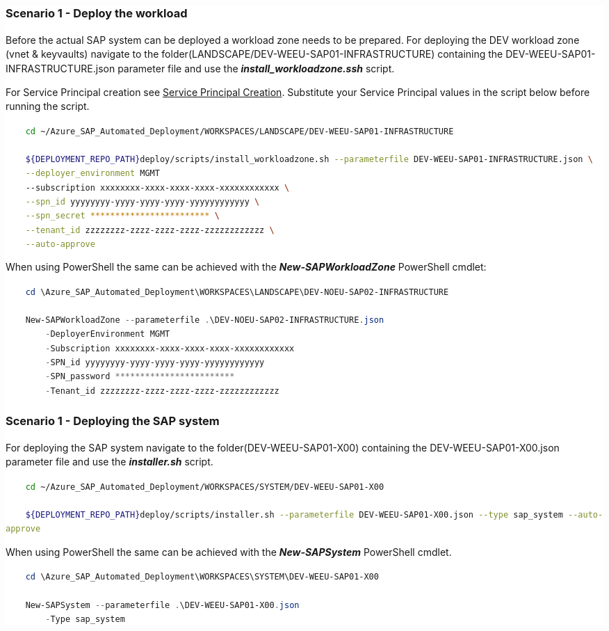 ### **Scenario 1 - Deploy the workload** ###

Before the actual SAP system can be deployed a workload zone needs to be prepared. For deploying the DEV workload zone (vnet & keyvaults) navigate to the folder(LANDSCAPE/DEV-WEEU-SAP01-INFRASTRUCTURE) containing the DEV-WEEU-SAP01-INFRASTRUCTURE.json parameter file and use the ***install_workloadzone.ssh*** script.

For Service Principal creation see [Service Principal Creation](./spn.md).
Substitute your Service Principal values in the script below before running the script.

```bash
    cd ~/Azure_SAP_Automated_Deployment/WORKSPACES/LANDSCAPE/DEV-WEEU-SAP01-INFRASTRUCTURE

    ${DEPLOYMENT_REPO_PATH}deploy/scripts/install_workloadzone.sh --parameterfile DEV-WEEU-SAP01-INFRASTRUCTURE.json \
    --deployer_environment MGMT
    --subscription xxxxxxxx-xxxx-xxxx-xxxx-xxxxxxxxxxxx \
    --spn_id yyyyyyyy-yyyy-yyyy-yyyy-yyyyyyyyyyyy \
    --spn_secret ************************ \
    --tenant_id zzzzzzzz-zzzz-zzzz-zzzz-zzzzzzzzzzzz \
    --auto-approve
```

When using PowerShell the same can be achieved with the ***New-SAPWorkloadZone*** PowerShell cmdlet:

```PowerShell
    cd \Azure_SAP_Automated_Deployment\WORKSPACES\LANDSCAPE\DEV-NOEU-SAP02-INFRASTRUCTURE

    New-SAPWorkloadZone --parameterfile .\DEV-NOEU-SAP02-INFRASTRUCTURE.json 
        -DeployerEnvironment MGMT
        -Subscription xxxxxxxx-xxxx-xxxx-xxxx-xxxxxxxxxxxx 
        -SPN_id yyyyyyyy-yyyy-yyyy-yyyy-yyyyyyyyyyyy 
        -SPN_password ************************ 
        -Tenant_id zzzzzzzz-zzzz-zzzz-zzzz-zzzzzzzzzzzz 

```

### **Scenario 1 - Deploying the SAP system** ###

For deploying the SAP system navigate to the folder(DEV-WEEU-SAP01-X00) containing the DEV-WEEU-SAP01-X00.json parameter file and use the ***installer.sh*** script.

```bash
    cd ~/Azure_SAP_Automated_Deployment/WORKSPACES/SYSTEM/DEV-WEEU-SAP01-X00

    ${DEPLOYMENT_REPO_PATH}deploy/scripts/installer.sh --parameterfile DEV-WEEU-SAP01-X00.json --type sap_system --auto-approve
```

When using PowerShell the same can be achieved with the ***New-SAPSystem*** PowerShell cmdlet.

```PowerShell
    cd \Azure_SAP_Automated_Deployment\WORKSPACES\SYSTEM\DEV-WEEU-SAP01-X00

    New-SAPSystem --parameterfile .\DEV-WEEU-SAP01-X00.json 
        -Type sap_system

```
